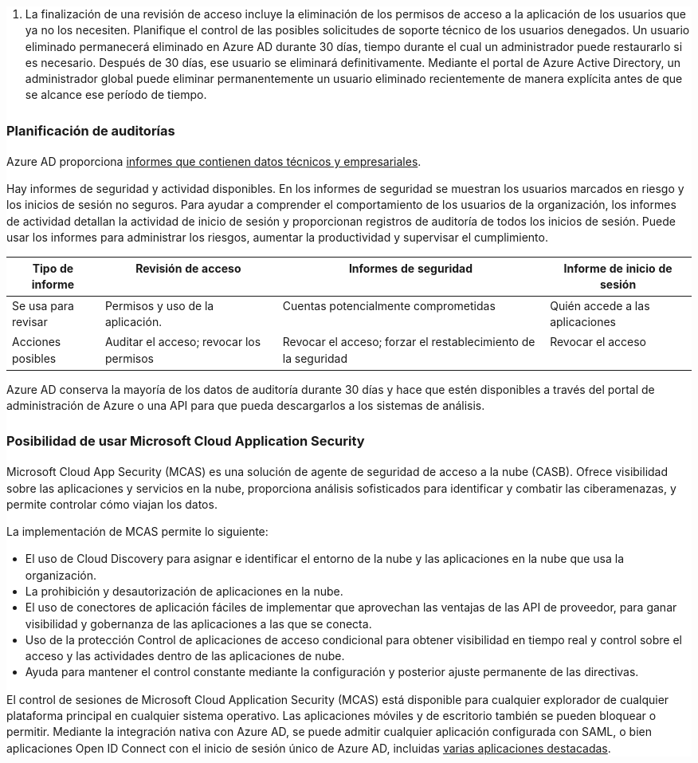 1. La finalización de una revisión de acceso incluye la eliminación de los permisos de acceso a la aplicación de los usuarios que ya no los necesiten. Planifique el control de las posibles solicitudes de soporte técnico de los usuarios denegados. Un usuario eliminado permanecerá eliminado en Azure AD durante 30 días, tiempo durante el cual un administrador puede restaurarlo si es necesario. Después de 30 días, ese usuario se eliminará definitivamente. Mediante el portal de Azure Active Directory, un administrador global puede eliminar permanentemente un usuario eliminado recientemente de manera explícita antes de que se alcance ese período de tiempo.

### <a name="plan-auditing"></a>Planificación de auditorías

Azure AD proporciona [informes que contienen datos técnicos y empresariales](https://azure.microsoft.com/documentation/articles/active-directory-view-access-usage-reports/). 

Hay informes de seguridad y actividad disponibles. En los informes de seguridad se muestran los usuarios marcados en riesgo y los inicios de sesión no seguros. Para ayudar a comprender el comportamiento de los usuarios de la organización, los informes de actividad detallan la actividad de inicio de sesión y proporcionan registros de auditoría de todos los inicios de sesión. Puede usar los informes para administrar los riesgos, aumentar la productividad y supervisar el cumplimiento.

| Tipo de informe | Revisión de acceso | Informes de seguridad | Informe de inicio de sesión |
|-------------|---------------|------------------|----------------|
| Se usa para revisar | Permisos y uso de la aplicación. | Cuentas potencialmente comprometidas | Quién accede a las aplicaciones |
| Acciones posibles | Auditar el acceso; revocar los permisos | Revocar el acceso; forzar el restablecimiento de la seguridad | Revocar el acceso |

Azure AD conserva la mayoría de los datos de auditoría durante 30 días y hace que estén disponibles a través del portal de administración de Azure o una API para que pueda descargarlos a los sistemas de análisis.

### <a name="consider-using-microsoft-cloud-application-security"></a>Posibilidad de usar Microsoft Cloud Application Security

Microsoft Cloud App Security (MCAS) es una solución de agente de seguridad de acceso a la nube (CASB). Ofrece visibilidad sobre las aplicaciones y servicios en la nube, proporciona análisis sofisticados para identificar y combatir las ciberamenazas, y permite controlar cómo viajan los datos.

La implementación de MCAS permite lo siguiente:

- El uso de Cloud Discovery para asignar e identificar el entorno de la nube y las aplicaciones en la nube que usa la organización.
- La prohibición y desautorización de aplicaciones en la nube.
- El uso de conectores de aplicación fáciles de implementar que aprovechan las ventajas de las API de proveedor, para ganar visibilidad y gobernanza de las aplicaciones a las que se conecta.
- Uso de la protección Control de aplicaciones de acceso condicional para obtener visibilidad en tiempo real y control sobre el acceso y las actividades dentro de las aplicaciones de nube.
- Ayuda para mantener el control constante mediante la configuración y posterior ajuste permanente de las directivas.

El control de sesiones de Microsoft Cloud Application Security (MCAS) está disponible para cualquier explorador de cualquier plataforma principal en cualquier sistema operativo. Las aplicaciones móviles y de escritorio también se pueden bloquear o permitir. Mediante la integración nativa con Azure AD, se puede admitir cualquier aplicación configurada con SAML, o bien aplicaciones Open ID Connect con el inicio de sesión único de Azure AD, incluidas [varias aplicaciones destacadas](https://docs.microsoft.com/cloud-app-security/proxy-intro-aad).
